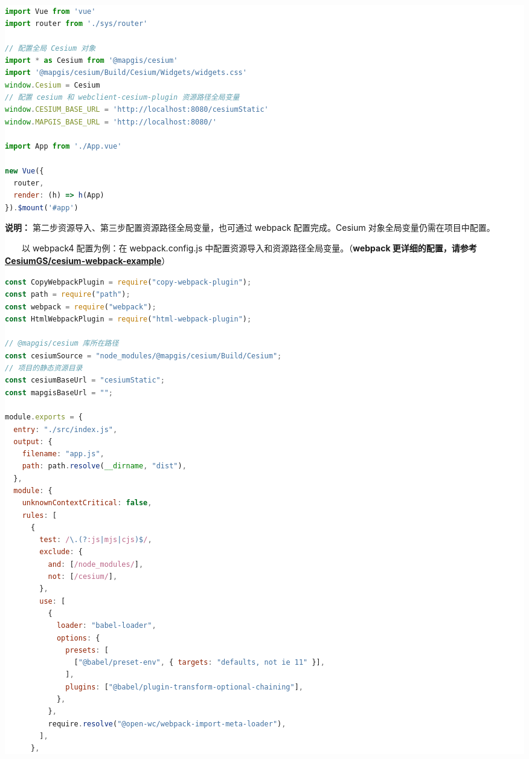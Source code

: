 ```javascript
import Vue from 'vue'
import router from './sys/router'

// 配置全局 Cesium 对象
import * as Cesium from '@mapgis/cesium'
import '@mapgis/cesium/Build/Cesium/Widgets/widgets.css'
window.Cesium = Cesium
// 配置 cesium 和 webclient-cesium-plugin 资源路径全局变量
window.CESIUM_BASE_URL = 'http://localhost:8080/cesiumStatic'
window.MAPGIS_BASE_URL = 'http://localhost:8080/'

import App from './App.vue'

new Vue({
  router,
  render: (h) => h(App)
}).$mount('#app')
```

**说明：** 第二步资源导入、第三步配置资源路径全局变量，也可通过 webpack 配置完成。Cesium 对象全局变量仍需在项目中配置。

&ensp;&ensp;&ensp;&ensp;以 webpack4 配置为例：在 webpack.config.js 中配置资源导入和资源路径全局变量。（**webpack 更详细的配置，请参考<a href="https://github.com/CesiumGS/cesium-webpack-example" target="_blank">CesiumGS/cesium-webpack-example</a>**）
```javascript
const CopyWebpackPlugin = require("copy-webpack-plugin");
const path = require("path");
const webpack = require("webpack");
const HtmlWebpackPlugin = require("html-webpack-plugin");

// @mapgis/cesium 库所在路径
const cesiumSource = "node_modules/@mapgis/cesium/Build/Cesium";
// 项目的静态资源目录
const cesiumBaseUrl = "cesiumStatic";
const mapgisBaseUrl = "";

module.exports = {
  entry: "./src/index.js",
  output: {
    filename: "app.js",
    path: path.resolve(__dirname, "dist"),
  },
  module: {
    unknownContextCritical: false,
    rules: [
      {
        test: /\.(?:js|mjs|cjs)$/,
        exclude: {
          and: [/node_modules/],
          not: [/cesium/],
        },
        use: [
          {
            loader: "babel-loader",
            options: {
              presets: [
                ["@babel/preset-env", { targets: "defaults, not ie 11" }],
              ],
              plugins: ["@babel/plugin-transform-optional-chaining"],
            },
          },
          require.resolve("@open-wc/webpack-import-meta-loader"),
        ],
      },
```